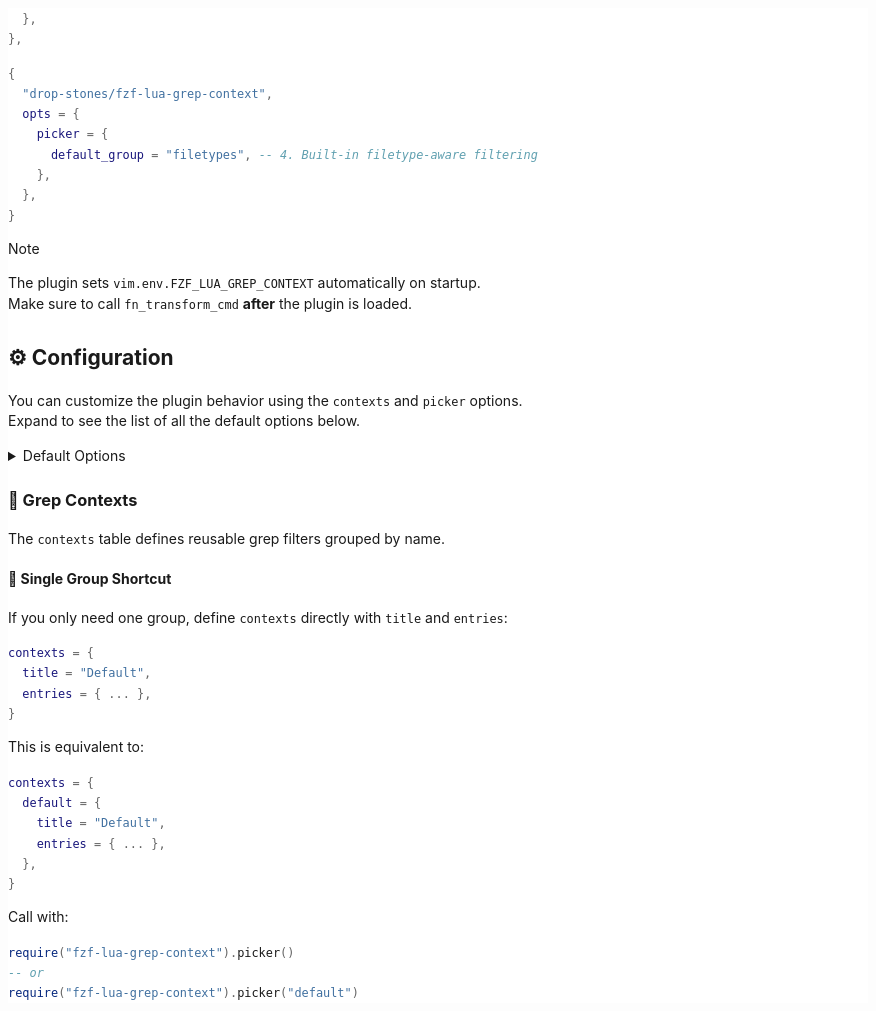 ```lua
  },
},
```

```lua
{
  "drop-stones/fzf-lua-grep-context",
  opts = {
    picker = {
      default_group = "filetypes", -- 4. Built-in filetype-aware filtering
    },
  },
}
```

> [!NOTE]
> The plugin sets `vim.env.FZF_LUA_GREP_CONTEXT` automatically on startup.<br />
> Make sure to call `fn_transform_cmd` **after** the plugin is loaded.

## ⚙️ Configuration

You can customize the plugin behavior using the `contexts` and `picker` options.<br />
Expand to see the list of all the default options below.

<details><summary>Default Options</summary></details>

### 🧱 Grep Contexts

The `contexts` table defines reusable grep filters grouped by name.

#### 🔹 Single Group Shortcut

If you only need one group, define `contexts` directly with `title` and `entries`:

```lua
contexts = {
  title = "Default",
  entries = { ... },
}
```

This is equivalent to:

```lua
contexts = {
  default = {
    title = "Default",
    entries = { ... },
  },
}
```

Call with:

```lua
require("fzf-lua-grep-context").picker()
-- or
require("fzf-lua-grep-context").picker("default")
```
